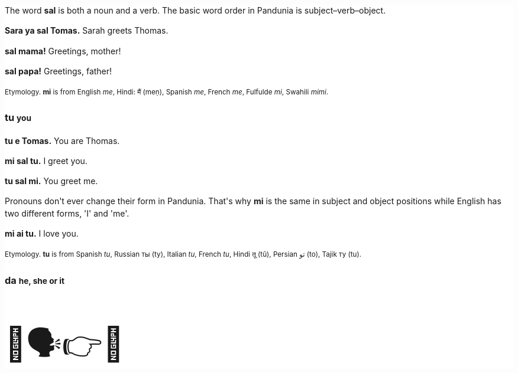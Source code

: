The word
**sal**
is both a noun and a verb.
The basic word order in Pandunia is subject–verb–object.

**Sara ya sal Tomas.**
Sarah greets Thomas.

**sal mama!**
Greetings, mother!

**sal papa!**
Greetings, father!

<small>Etymology. **mi** is from
English *me*,
Hindi: मैं (meṇ),
Spanish *me*,
French *me*,
Fulfulde *mi*,
Swahili *mimi*.</small>


### tu <small>you</small>

**tu e Tomas.**
You are Thomas.

**mi sal tu.**
I greet you.

**tu sal mi.**
You greet me.

Pronouns don't ever change their form in Pandunia.
That's why
**mi**
is the same in subject and object positions
while English has two different forms, 'I' and 'me'.

**mi ai tu.**
I love you.

<small>Etymology. **tu** is from
Spanish *tu*,
Russian ты (ty),
Italian *tu*,
French *tu*,
Hindi तू  (tū),
Persian تو‏‎ (to),
Tajik ту (tu).</small>


### da <small>he, she or it</small>

<p style="font-size:4em;">👥🗣️👉👤</p>

